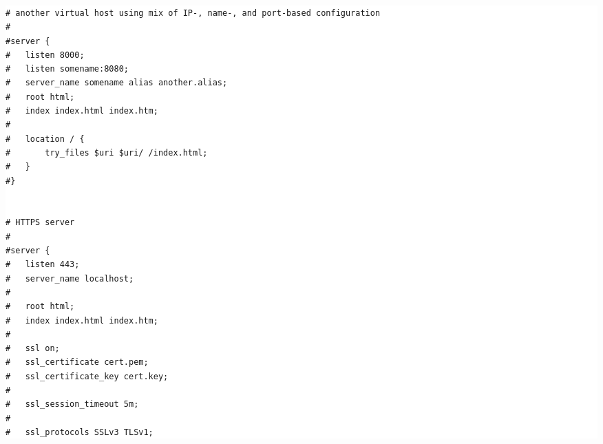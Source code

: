 
	# another virtual host using mix of IP-, name-, and port-based configuration
	#
	#server {
	#	listen 8000;
	#	listen somename:8080;
	#	server_name somename alias another.alias;
	#	root html;
	#	index index.html index.htm;
	#
	#	location / {
	#		try_files $uri $uri/ /index.html;
	#	}
	#}


	# HTTPS server
	#
	#server {
	#	listen 443;
	#	server_name localhost;
	#
	#	root html;
	#	index index.html index.htm;
	#
	#	ssl on;
	#	ssl_certificate cert.pem;
	#	ssl_certificate_key cert.key;
	#
	#	ssl_session_timeout 5m;
	#
	#	ssl_protocols SSLv3 TLSv1;
